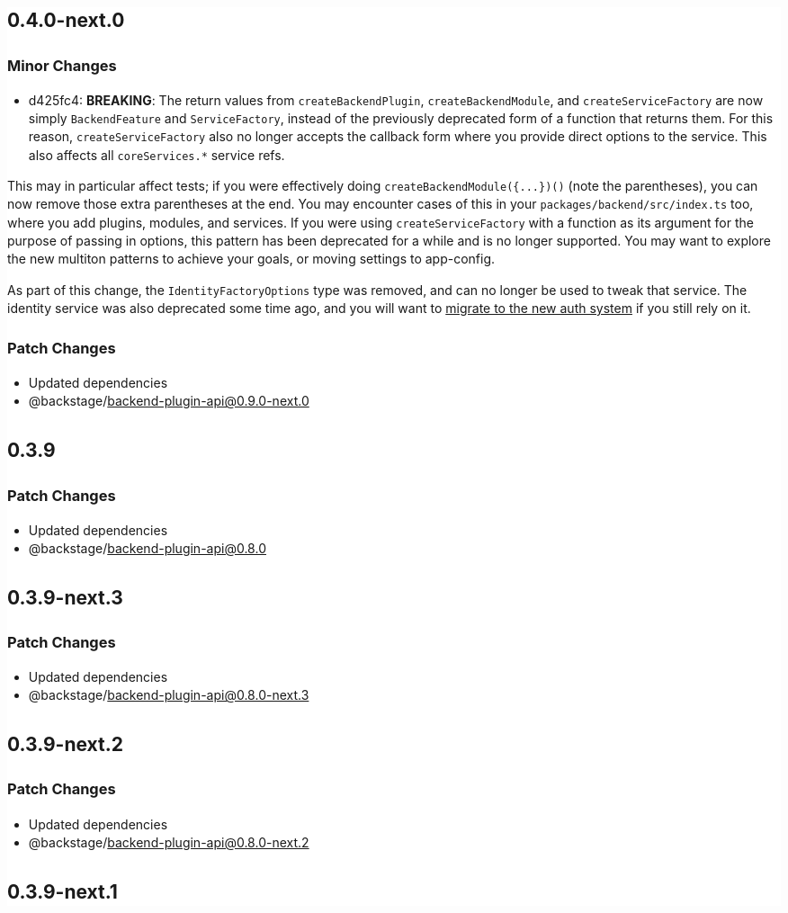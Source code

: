 ## 0.4.0-next.0

### Minor Changes

- d425fc4: **BREAKING**: The return values from `createBackendPlugin`, `createBackendModule`, and `createServiceFactory` are now simply `BackendFeature` and `ServiceFactory`, instead of the previously deprecated form of a function that returns them. For this reason, `createServiceFactory` also no longer accepts the callback form where you provide direct options to the service. This also affects all `coreServices.*` service refs.

 This may in particular affect tests; if you were effectively doing `createBackendModule({...})()` (note the parentheses), you can now remove those extra parentheses at the end. You may encounter cases of this in your `packages/backend/src/index.ts` too, where you add plugins, modules, and services. If you were using `createServiceFactory` with a function as its argument for the purpose of passing in options, this pattern has been deprecated for a while and is no longer supported. You may want to explore the new multiton patterns to achieve your goals, or moving settings to app-config.

 As part of this change, the `IdentityFactoryOptions` type was removed, and can no longer be used to tweak that service. The identity service was also deprecated some time ago, and you will want to [migrate to the new auth system](https://backstage.io/docs/tutorials/auth-service-migration) if you still rely on it.

### Patch Changes

- Updated dependencies
 - @backstage/backend-plugin-api@0.9.0-next.0

## 0.3.9

### Patch Changes

- Updated dependencies
 - @backstage/backend-plugin-api@0.8.0

## 0.3.9-next.3

### Patch Changes

- Updated dependencies
 - @backstage/backend-plugin-api@0.8.0-next.3

## 0.3.9-next.2

### Patch Changes

- Updated dependencies
 - @backstage/backend-plugin-api@0.8.0-next.2

## 0.3.9-next.1
